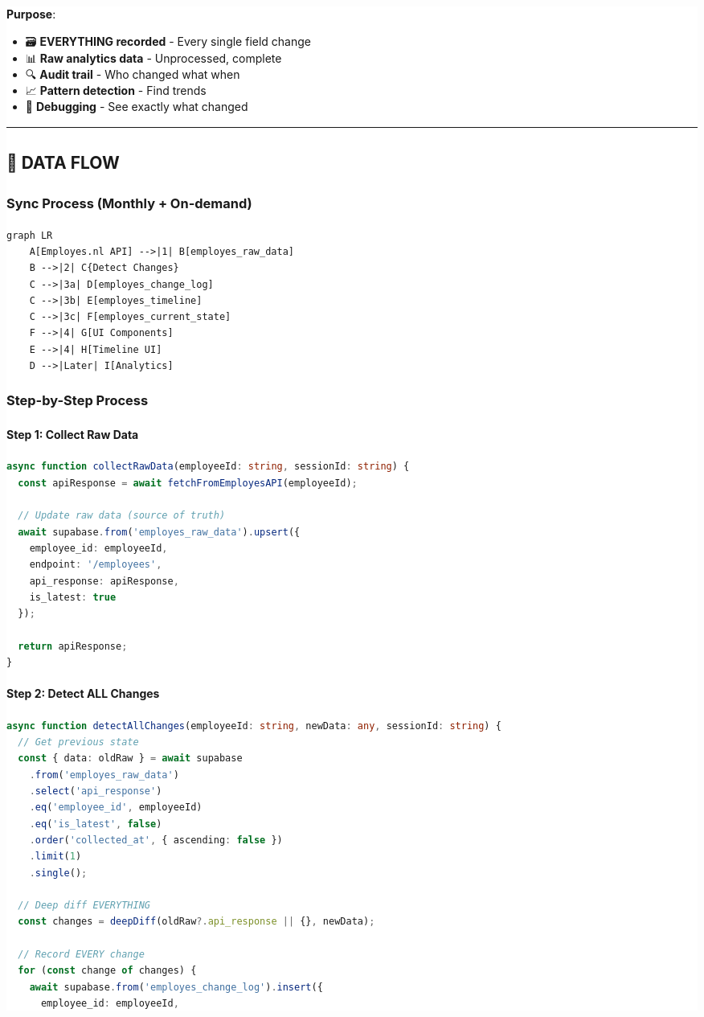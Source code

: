 **Purpose**:
- 🗃️ **EVERYTHING recorded** - Every single field change
- 📊 **Raw analytics data** - Unprocessed, complete
- 🔍 **Audit trail** - Who changed what when
- 📈 **Pattern detection** - Find trends
- 🎯 **Debugging** - See exactly what changed

---

## 🔄 **DATA FLOW**

### **Sync Process (Monthly + On-demand)**

```mermaid
graph LR
    A[Employes.nl API] -->|1| B[employes_raw_data]
    B -->|2| C{Detect Changes}
    C -->|3a| D[employes_change_log]
    C -->|3b| E[employes_timeline]
    C -->|3c| F[employes_current_state]
    F -->|4| G[UI Components]
    E -->|4| H[Timeline UI]
    D -->|Later| I[Analytics]
```

### **Step-by-Step Process**

#### **Step 1: Collect Raw Data**
```typescript
async function collectRawData(employeeId: string, sessionId: string) {
  const apiResponse = await fetchFromEmployesAPI(employeeId);
  
  // Update raw data (source of truth)
  await supabase.from('employes_raw_data').upsert({
    employee_id: employeeId,
    endpoint: '/employees',
    api_response: apiResponse,
    is_latest: true
  });
  
  return apiResponse;
}
```

#### **Step 2: Detect ALL Changes**
```typescript
async function detectAllChanges(employeeId: string, newData: any, sessionId: string) {
  // Get previous state
  const { data: oldRaw } = await supabase
    .from('employes_raw_data')
    .select('api_response')
    .eq('employee_id', employeeId)
    .eq('is_latest', false)
    .order('collected_at', { ascending: false })
    .limit(1)
    .single();
  
  // Deep diff EVERYTHING
  const changes = deepDiff(oldRaw?.api_response || {}, newData);
  
  // Record EVERY change
  for (const change of changes) {
    await supabase.from('employes_change_log').insert({
      employee_id: employeeId,
```
